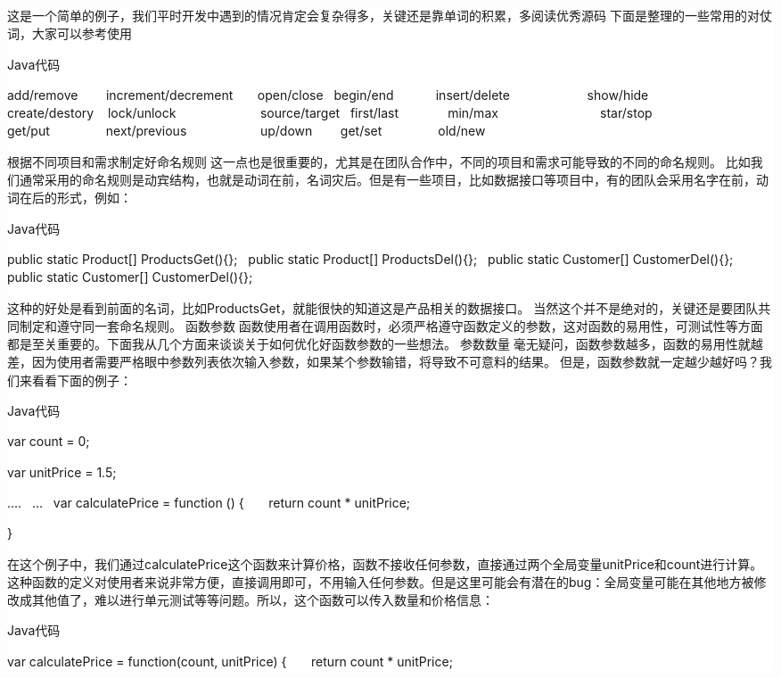


这是一个简单的例子，我们平时开发中遇到的情况肯定会复杂得多，关键还是靠单词的积累，多阅读优秀源码 下面是整理的一些常用的对仗词，大家可以参考使用 


Java代码 



add/remove        increment/decrement       open/close  
begin/end            insert/delete                      show/hide  
create/destory    lock/unlock                        source/target  
first/last              min/max                             star/stop  
get/put                next/previous                     up/down       
get/set                old/new  





根据不同项目和需求制定好命名规则 这一点也是很重要的，尤其是在团队合作中，不同的项目和需求可能导致的不同的命名规则。 比如我们通常采用的命名规则是动宾结构，也就是动词在前，名词灾后。但是有一些项目，比如数据接口等项目中，有的团队会采用名字在前，动词在后的形式，例如： 


Java代码 



public static Product[] ProductsGet(){};  
public static Product[] ProductsDel(){};  
public static Customer[] CustomerDel(){};  
public static Customer[] CustomerDel(){};  




这种的好处是看到前面的名词，比如ProductsGet，就能很快的知道这是产品相关的数据接口。 当然这个并不是绝对的，关键还是要团队共同制定和遵守同一套命名规则。 函数参数 函数使用者在调用函数时，必须严格遵守函数定义的参数，这对函数的易用性，可测试性等方面都是至关重要的。下面我从几个方面来谈谈关于如何优化好函数参数的一些想法。 参数数量 毫无疑问，函数参数越多，函数的易用性就越差，因为使用者需要严格眼中参数列表依次输入参数，如果某个参数输错，将导致不可意料的结果。 但是，函数参数就一定越少越好吗？我们来看看下面的例子： 


Java代码 



var count = 0;  

var unitPrice = 1.5;  

....  
...  
var calculatePrice = function () {  
    return count * unitPrice;  

}  




在这个例子中，我们通过calculatePrice这个函数来计算价格，函数不接收任何参数，直接通过两个全局变量unitPrice和count进行计算。这种函数的定义对使用者来说非常方便，直接调用即可，不用输入任何参数。但是这里可能会有潜在的bug：全局变量可能在其他地方被修改成其他值了，难以进行单元测试等等问题。所以，这个函数可以传入数量和价格信息： 


Java代码 



var calculatePrice = function(count, unitPrice) {  
    return count * unitPrice;  
